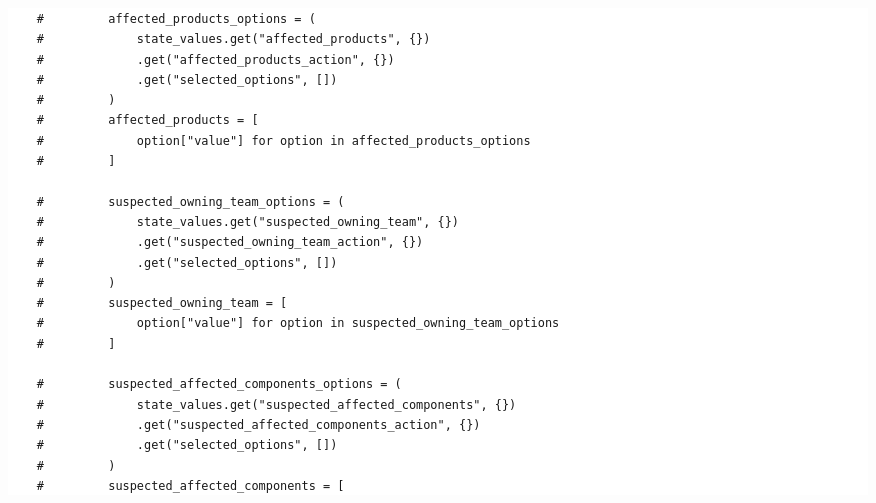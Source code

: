         #         affected_products_options = (
        #             state_values.get("affected_products", {})
        #             .get("affected_products_action", {})
        #             .get("selected_options", [])
        #         )
        #         affected_products = [
        #             option["value"] for option in affected_products_options
        #         ]

        #         suspected_owning_team_options = (
        #             state_values.get("suspected_owning_team", {})
        #             .get("suspected_owning_team_action", {})
        #             .get("selected_options", [])
        #         )
        #         suspected_owning_team = [
        #             option["value"] for option in suspected_owning_team_options
        #         ]

        #         suspected_affected_components_options = (
        #             state_values.get("suspected_affected_components", {})
        #             .get("suspected_affected_components_action", {})
        #             .get("selected_options", [])
        #         )
        #         suspected_affected_components = [
